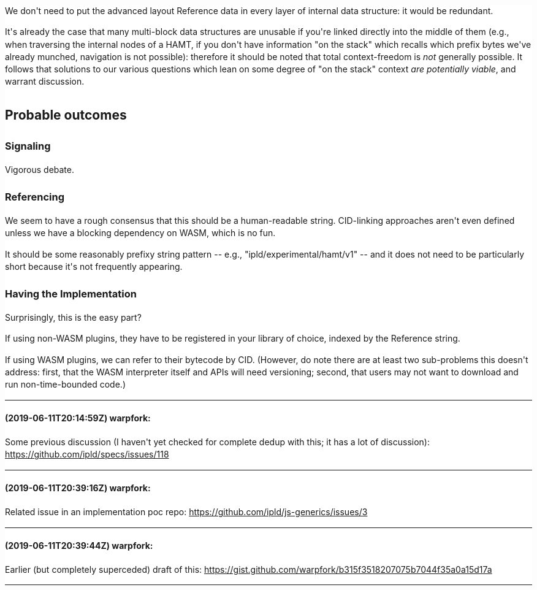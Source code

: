 We don't need to put the advanced layout Reference data in every layer
of internal data structure: it would be redundant.

It's already the case that many multi-block data structures are unusable
if you're linked directly into the middle of them (e.g., when traversing
the internal nodes of a HAMT, if you don't have information "on the stack"
which recalls which prefix bytes we've already munched, navigation is not
possible): therefore it should be noted that total context-freedom is *not*
generally possible.  It follows that solutions to our various questions
which lean on some degree of "on the stack" context *are potentially viable*,
and warrant discussion.


Probable outcomes
-----------------

### Signaling

Vigorous debate.


### Referencing

We seem to have a rough consensus that this should be a human-readable string.
CID-linking approaches aren't even defined unless we have a blocking dependency
on WASM, which is no fun.

It should be some reasonably prefixy string pattern -- e.g., "ipld/experimental/hamt/v1" --
and it does not need to be particularly short because it's not frequently appearing.


### Having the Implementation

Surprisingly, this is the easy part?

If using non-WASM plugins, they have to be registered in your library of choice,
indexed by the Reference string.

If using WASM plugins, we can refer to their bytecode by CID.
(However, do note there are at least two sub-problems this doesn't address:
first, that the WASM interpreter itself and APIs will need versioning;
second, that users may not want to download and run non-time-bounded code.)

---
#### (2019-06-11T20:14:59Z) warpfork:
Some previous discussion (I haven't yet checked for complete dedup with this; it has a lot of discussion): https://github.com/ipld/specs/issues/118

---
#### (2019-06-11T20:39:16Z) warpfork:
Related issue in an implementation poc repo: https://github.com/ipld/js-generics/issues/3

---
#### (2019-06-11T20:39:44Z) warpfork:
Earlier (but completely superceded) draft of this: https://gist.github.com/warpfork/b315f3518207075b7044f35a0a15d17a

---